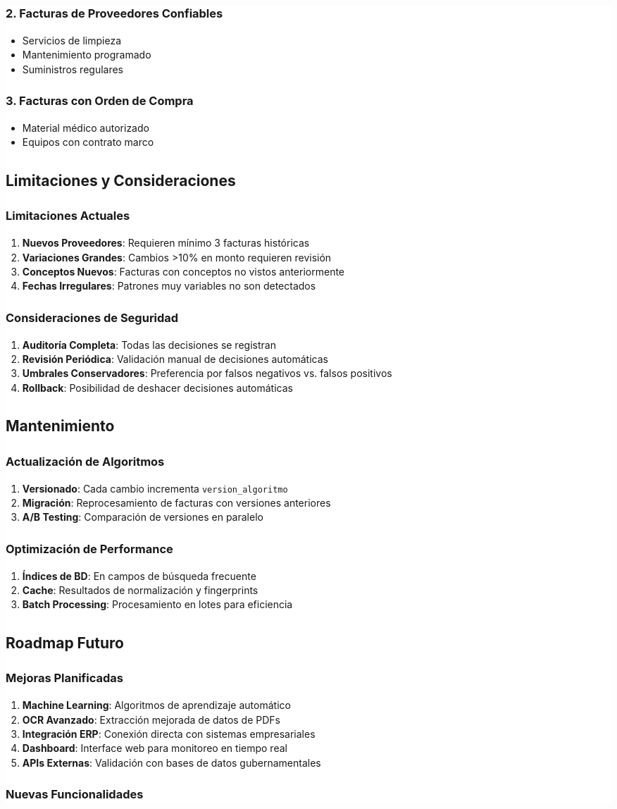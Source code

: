 ### 2. Facturas de Proveedores Confiables
- Servicios de limpieza
- Mantenimiento programado
- Suministros regulares

### 3. Facturas con Orden de Compra
- Material médico autorizado
- Equipos con contrato marco

## Limitaciones y Consideraciones

### Limitaciones Actuales

1. **Nuevos Proveedores**: Requieren mínimo 3 facturas históricas
2. **Variaciones Grandes**: Cambios >10% en monto requieren revisión
3. **Conceptos Nuevos**: Facturas con conceptos no vistos anteriormente
4. **Fechas Irregulares**: Patrones muy variables no son detectados

### Consideraciones de Seguridad

1. **Auditoría Completa**: Todas las decisiones se registran
2. **Revisión Periódica**: Validación manual de decisiones automáticas
3. **Umbrales Conservadores**: Preferencia por falsos negativos vs. falsos positivos
4. **Rollback**: Posibilidad de deshacer decisiones automáticas

## Mantenimiento

### Actualización de Algoritmos

1. **Versionado**: Cada cambio incrementa `version_algoritmo`
2. **Migración**: Reprocesamiento de facturas con versiones anteriores
3. **A/B Testing**: Comparación de versiones en paralelo

### Optimización de Performance

1. **Índices de BD**: En campos de búsqueda frecuente
2. **Cache**: Resultados de normalización y fingerprints
3. **Batch Processing**: Procesamiento en lotes para eficiencia

## Roadmap Futuro

### Mejoras Planificadas

1. **Machine Learning**: Algoritmos de aprendizaje automático
2. **OCR Avanzado**: Extracción mejorada de datos de PDFs
3. **Integración ERP**: Conexión directa con sistemas empresariales
4. **Dashboard**: Interface web para monitoreo en tiempo real
5. **APIs Externas**: Validación con bases de datos gubernamentales

### Nuevas Funcionalidades
